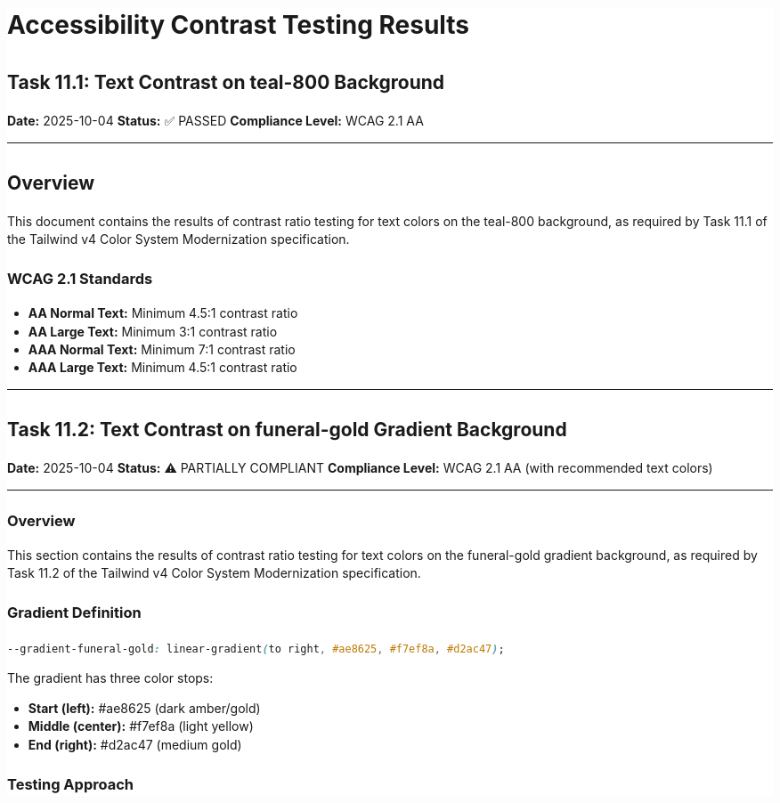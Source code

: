 # Accessibility Contrast Testing Results

## Task 11.1: Text Contrast on teal-800 Background

**Date:** 2025-10-04
**Status:** ✅ PASSED
**Compliance Level:** WCAG 2.1 AA

---

## Overview

This document contains the results of contrast ratio testing for text colors on the teal-800 background, as required by Task 11.1 of the Tailwind v4 Color System Modernization specification.

### WCAG 2.1 Standards

- **AA Normal Text:** Minimum 4.5:1 contrast ratio
- **AA Large Text:** Minimum 3:1 contrast ratio
- **AAA Normal Text:** Minimum 7:1 contrast ratio
- **AAA Large Text:** Minimum 4.5:1 contrast ratio

---

## Task 11.2: Text Contrast on funeral-gold Gradient Background

**Date:** 2025-10-04
**Status:** ⚠️ PARTIALLY COMPLIANT
**Compliance Level:** WCAG 2.1 AA (with recommended text colors)

---

### Overview

This section contains the results of contrast ratio testing for text colors on the funeral-gold gradient background, as required by Task 11.2 of the Tailwind v4 Color System Modernization specification.

### Gradient Definition

```css
--gradient-funeral-gold: linear-gradient(to right, #ae8625, #f7ef8a, #d2ac47);
```

The gradient has three color stops:

- **Start (left):** #ae8625 (dark amber/gold)
- **Middle (center):** #f7ef8a (light yellow)
- **End (right):** #d2ac47 (medium gold)

### Testing Approach
